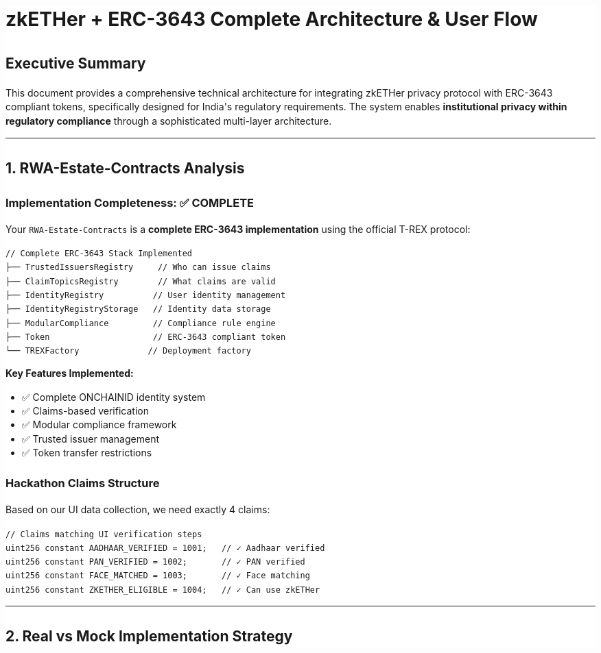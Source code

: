 # zkETHer + ERC-3643 Complete Architecture & User Flow

## Executive Summary

This document provides a comprehensive technical architecture for integrating zkETHer privacy protocol with ERC-3643 compliant tokens, specifically designed for India's regulatory requirements. The system enables **institutional privacy within regulatory compliance** through a sophisticated multi-layer architecture.

---

## 1. RWA-Estate-Contracts Analysis

### **Implementation Completeness: ✅ COMPLETE**

Your `RWA-Estate-Contracts` is a **complete ERC-3643 implementation** using the official T-REX protocol:

```solidity
// Complete ERC-3643 Stack Implemented
├── TrustedIssuersRegistry     // Who can issue claims
├── ClaimTopicsRegistry        // What claims are valid
├── IdentityRegistry          // User identity management
├── IdentityRegistryStorage   // Identity data storage
├── ModularCompliance         // Compliance rule engine
├── Token                     // ERC-3643 compliant token
└── TREXFactory              // Deployment factory
```

**Key Features Implemented:**
- ✅ Complete ONCHAINID identity system
- ✅ Claims-based verification
- ✅ Modular compliance framework
- ✅ Trusted issuer management
- ✅ Token transfer restrictions

### **Hackathon Claims Structure**

Based on our UI data collection, we need exactly 4 claims:

```solidity
// Claims matching UI verification steps
uint256 constant AADHAAR_VERIFIED = 1001;   // ✓ Aadhaar verified
uint256 constant PAN_VERIFIED = 1002;       // ✓ PAN verified  
uint256 constant FACE_MATCHED = 1003;       // ✓ Face matching
uint256 constant ZKETHER_ELIGIBLE = 1004;   // ✓ Can use zkETHer
```

---

## 2. Real vs Mock Implementation Strategy

